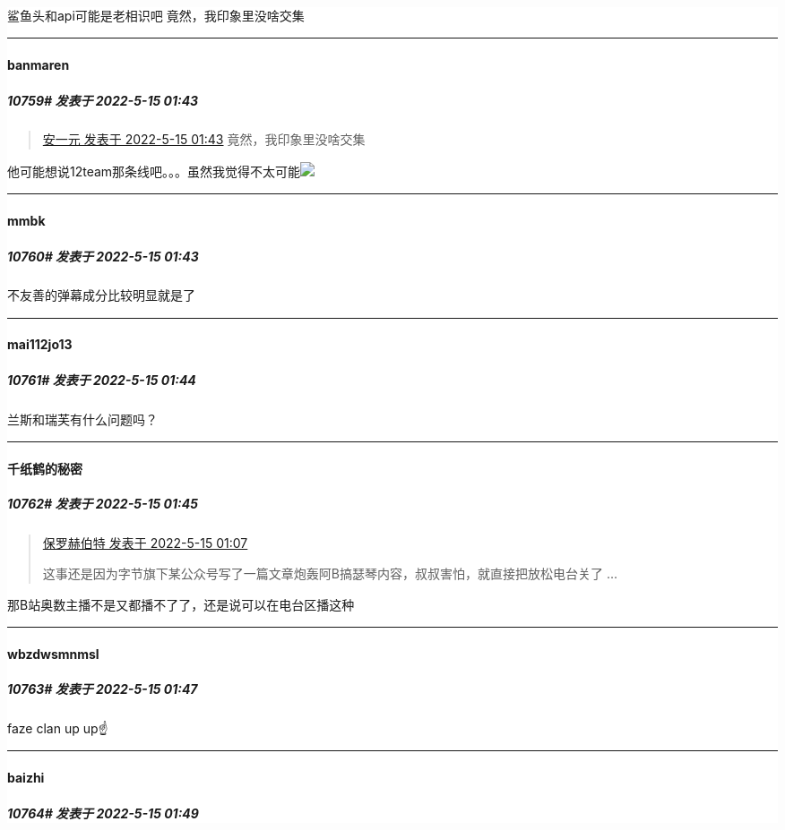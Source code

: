 鲨鱼头和api可能是老相识吧</blockquote>
竟然，我印象里没啥交集

*****

####  banmaren  
##### 10759#       发表于 2022-5-15 01:43

<blockquote><a href="httphttps://bbs.saraba1st.com/2b/forum.php?mod=redirect&amp;goto=findpost&amp;pid=55845704&amp;ptid=2068729" target="_blank">安一元 发表于 2022-5-15 01:43</a>
竟然，我印象里没啥交集</blockquote>
他可能想说12team那条线吧。。。虽然我觉得不太可能<img src="https://static.saraba1st.com/image/smiley/face2017/006.png" referrerpolicy="no-referrer">

*****

####  mmbk  
##### 10760#       发表于 2022-5-15 01:43

不友善的弹幕成分比较明显就是了

*****

####  mai112jo13  
##### 10761#       发表于 2022-5-15 01:44

兰斯和瑞芙有什么问题吗？

*****

####  千纸鹤的秘密  
##### 10762#       发表于 2022-5-15 01:45

<blockquote><a href="httphttps://bbs.saraba1st.com/2b/forum.php?mod=redirect&amp;goto=findpost&amp;pid=55845396&amp;ptid=2068729" target="_blank">保罗赫伯特 发表于 2022-5-15 01:07</a>

这事还是因为字节旗下某公众号写了一篇文章炮轰阿B搞瑟琴内容，叔叔害怕，就直接把放松电台关了 ...</blockquote>
那B站奥数主播不是又都播不了了，还是说可以在电台区播这种

*****

####  wbzdwsmnmsl  
##### 10763#       发表于 2022-5-15 01:47

faze clan up up☝️

*****

####  baizhi  
##### 10764#       发表于 2022-5-15 01:49

